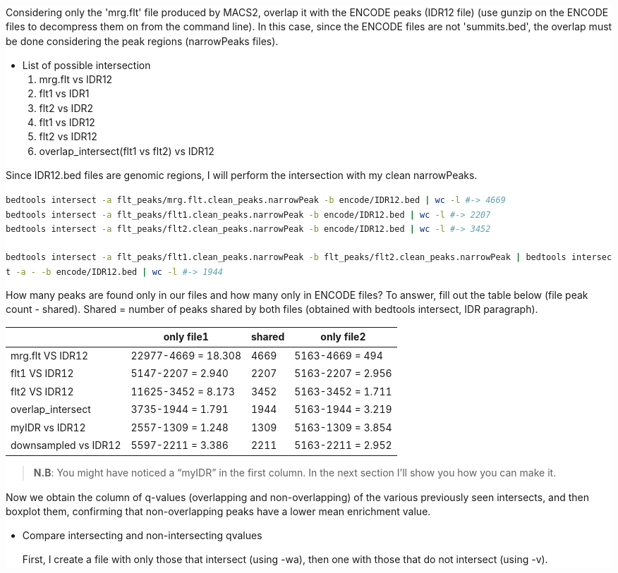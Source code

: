 Considering only the 'mrg.flt' file produced by MACS2, overlap it with the ENCODE peaks (IDR12 file) (use gunzip on the ENCODE files to decompress them on from the command line). In this case, since the ENCODE files are not 'summits.bed', the overlap must be done considering the peak regions (narrowPeaks files).

- List of possible intersection
    1. mrg.flt vs IDR12
    2. flt1 vs IDR1 
    3. flt2 vs IDR2
    4. flt1 vs IDR12
    5. flt2 vs IDR12
    6. overlap_intersect(flt1 vs flt2) vs IDR12

Since IDR12.bed files are genomic regions, I will perform the intersection with my clean narrowPeaks.

```bash
bedtools intersect -a flt_peaks/mrg.flt.clean_peaks.narrowPeak -b encode/IDR12.bed | wc -l #-> 4669 
bedtools intersect -a flt_peaks/flt1.clean_peaks.narrowPeak -b encode/IDR12.bed | wc -l #-> 2207
bedtools intersect -a flt_peaks/flt2.clean_peaks.narrowPeak -b encode/IDR12.bed | wc -l #-> 3452

bedtools intersect -a flt_peaks/flt1.clean_peaks.narrowPeak -b flt_peaks/flt2.clean_peaks.narrowPeak | bedtools intersect -a - -b encode/IDR12.bed | wc -l #-> 1944
```

How many peaks are found only in our files and how many only in ENCODE files? To answer, fill out the table below (file peak count - shared). Shared = number of peaks shared by both files (obtained with bedtools intersect, IDR paragraph).

|  | only file1 | shared | only file2 |
| --- | --- | --- | --- |
| mrg.flt VS IDR12 | 22977-4669 = 18.308 | 4669 | 5163-4669 = 494 |
| flt1 VS IDR12 | 5147-2207 = 2.940 | 2207 | 5163-2207 = 2.956 |
| flt2 VS IDR12 | 11625-3452 = 8.173 | 3452 | 5163-3452 = 1.711 |
| overlap_intersect | 3735-1944 = 1.791 | 1944 | 5163-1944 = 3.219 |
| myIDR vs IDR12 | 2557-1309 = 1.248 | 1309 | 5163-1309 = 3.854 |
| downsampled vs IDR12 | 5597-2211 = 3.386 | 2211 | 5163-2211 = 2.952 |

> **N.B**: You might have noticed a “myIDR” in the first column. In the next section I’ll show you how you can make it.
> 

Now we obtain the column of q-values (overlapping and non-overlapping) of the various previously seen intersects, and then boxplot them, confirming that non-overlapping peaks have a lower mean enrichment value.

- Compare intersecting and non-intersecting qvalues
    
    First, I create a file with only those that intersect (using -wa), then one with those that do not intersect (using -v).
    